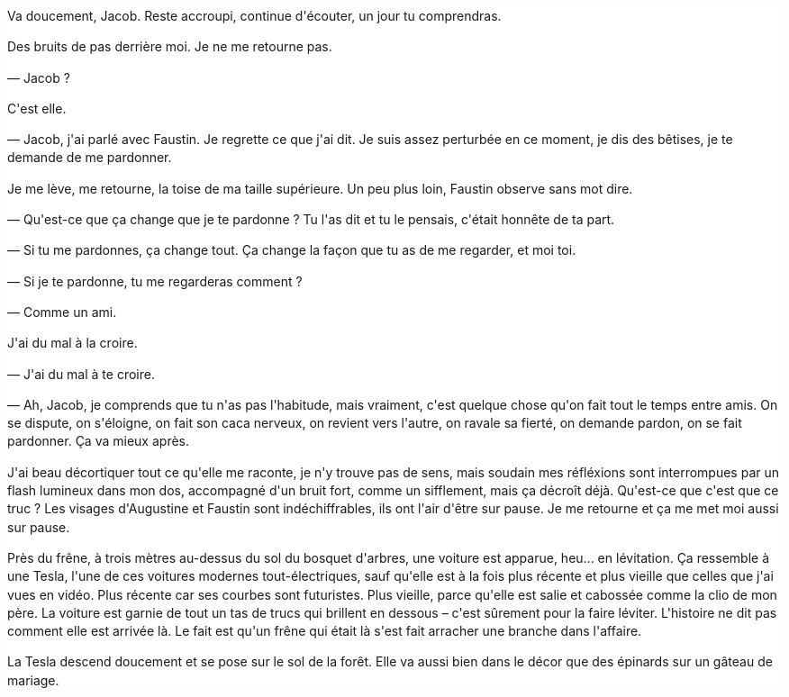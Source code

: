Va doucement, Jacob.
Reste accroupi, continue d'écouter, un jour tu comprendras.

Des bruits de pas derrière moi.
Je ne me retourne pas.

— Jacob ?

C'est elle.

— Jacob, j'ai parlé avec Faustin.
Je regrette ce que j'ai dit.
Je suis assez perturbée en ce moment, je dis des bêtises, je te demande de me pardonner.

Je me lève, me retourne, la toise de ma taille supérieure.
Un peu plus loin, Faustin observe sans mot dire.

— Qu'est-ce que ça change que je te pardonne ?
Tu l'as dit et tu le pensais, c'était honnête de ta part.

— Si tu me pardonnes, ça change tout.
Ça change la façon que tu as de me regarder, et moi toi.

— Si je te pardonne, tu me regarderas comment ?

— Comme un ami.

J'ai du mal à la croire.

— J'ai du mal à te croire.

— Ah, Jacob, je comprends que tu n'as pas l'habitude, mais vraiment, c'est quelque chose qu'on fait tout le temps entre amis.
On se dispute, on s'éloigne, on fait son caca nerveux, on revient vers l'autre, on ravale sa fierté, on demande pardon, on se fait pardonner.
Ça va mieux après.

J'ai beau décortiquer tout ce qu'elle me raconte, je n'y trouve pas de sens, mais soudain mes réfléxions sont interrompues par un flash lumineux dans mon dos, accompagné d'un bruit fort, comme un sifflement, mais ça décroît déjà.
Qu'est-ce que c'est que ce truc ?
Les visages d'Augustine et Faustin sont indéchiffrables, ils ont l'air d'être sur pause.
Je me retourne et ça me met moi aussi sur pause.

Près du frêne, à trois mètres au-dessus du sol du bosquet d'arbres, une voiture est apparue, heu... en lévitation.
Ça ressemble à une Tesla, l'une de ces voitures modernes tout-électriques, sauf qu'elle est à la fois plus récente et plus vieille que celles que j'ai vues en vidéo.
Plus récente car ses courbes sont futuristes.
Plus vieille, parce qu'elle est salie et cabossée comme la clio de mon père.
La voiture est garnie de tout un tas de trucs qui brillent en dessous – c'est sûrement pour la faire léviter.
L'histoire ne dit pas comment elle est arrivée là.
Le fait est qu'un frêne qui était là s'est fait arracher une branche dans l'affaire.

La Tesla descend doucement et se pose sur le sol de la forêt.
Elle va aussi bien dans le décor que des épinards sur un gâteau de mariage.
